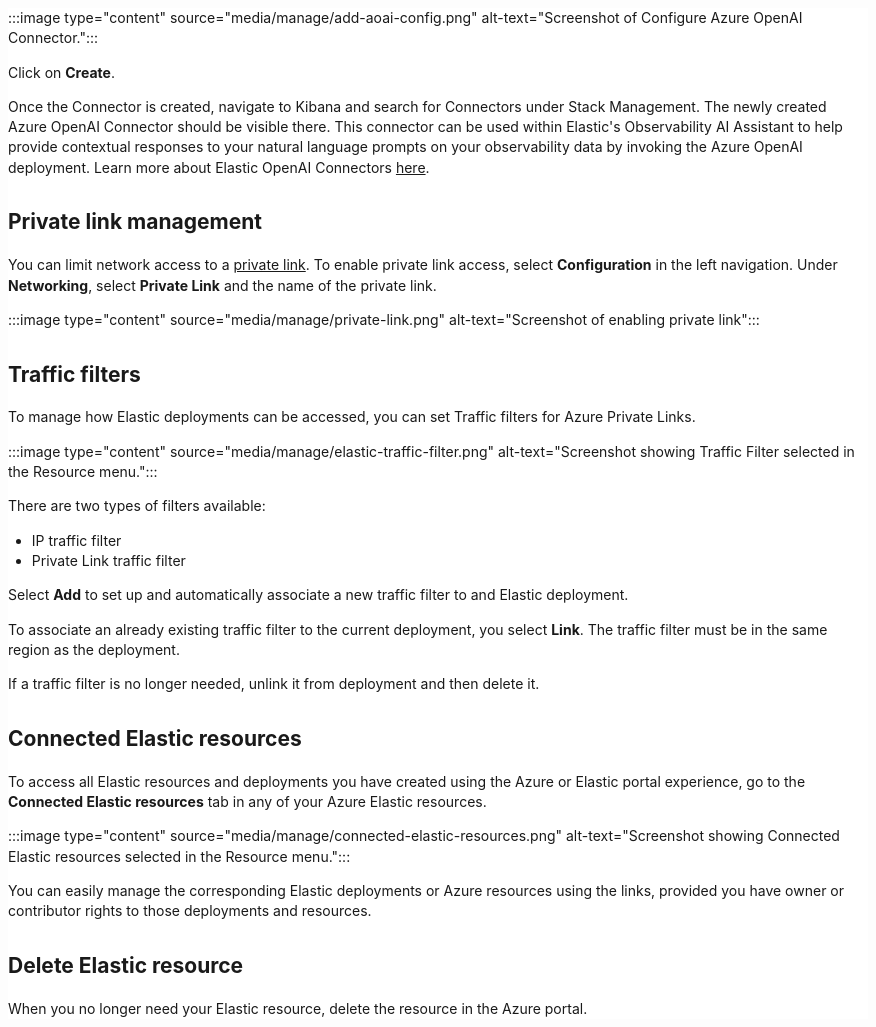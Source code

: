 :::image type="content" source="media/manage/add-aoai-config.png" alt-text="Screenshot of Configure Azure OpenAI Connector.":::

Click on **Create**.

Once the Connector is created, navigate to Kibana and search for Connectors under Stack Management. The newly created Azure OpenAI Connector should be visible there. This connector can be used within Elastic's Observability AI Assistant to help provide contextual responses to your natural language prompts on your observability data by invoking the Azure OpenAI deployment. Learn more about Elastic OpenAI Connectors [here](https://www.elastic.co/guide/en/kibana/current/openai-action-type.html).

## Private link management

You can limit network access to a [private link](../../private-link/private-link-overview.md). To enable private link access, select **Configuration** in the left navigation. Under **Networking**, select **Private Link** and the name of the private link.

:::image type="content" source="media/manage/private-link.png" alt-text="Screenshot of enabling private link":::

## Traffic filters

To manage how Elastic deployments can be accessed, you can set Traffic filters for Azure Private Links.

:::image type="content" source="media/manage/elastic-traffic-filter.png" alt-text="Screenshot showing Traffic Filter selected in the Resource menu.":::

There are two types of filters available:

- IP traffic filter
- Private Link traffic filter

Select **Add** to set up and automatically associate a new traffic filter to and Elastic deployment.

To associate an already existing traffic filter to the current deployment, you select **Link**. The traffic filter must be in the same region as the deployment.

If a traffic filter is no longer needed, unlink it from deployment and then delete it.

## Connected Elastic resources

To access all Elastic resources and deployments you have created using the Azure or Elastic portal experience, go to the **Connected Elastic resources** tab in any of your Azure Elastic resources.

:::image type="content" source="media/manage/connected-elastic-resources.png" alt-text="Screenshot showing Connected Elastic resources selected in the Resource menu.":::

You can easily manage the corresponding Elastic deployments or Azure resources using the links, provided you have owner or contributor rights to those deployments and resources.

## Delete Elastic resource

When you no longer need your Elastic resource, delete the resource in the Azure portal.

